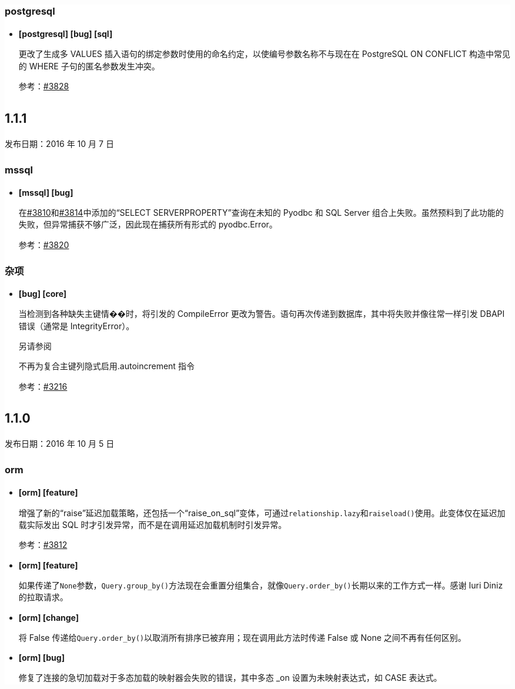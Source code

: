 ### postgresql

+   **[postgresql] [bug] [sql]**

    更改了生成多 VALUES 插入语句的绑定参数时使用的命名约定，以使编号参数名称不与现在在 PostgreSQL ON CONFLICT 构造中常见的 WHERE 子句的匿名参数发生冲突。

    参考：[#3828](https://www.sqlalchemy.org/trac/ticket/3828)

## 1.1.1

发布日期：2016 年 10 月 7 日

### mssql

+   **[mssql] [bug]**

    在[#3810](https://www.sqlalchemy.org/trac/ticket/3810)和[#3814](https://www.sqlalchemy.org/trac/ticket/3814)中添加的“SELECT SERVERPROPERTY”查询在未知的 Pyodbc 和 SQL Server 组合上失败。虽然预料到了此功能的失败，但异常捕获不够广泛，因此现在捕获所有形式的 pyodbc.Error。

    参考：[#3820](https://www.sqlalchemy.org/trac/ticket/3820)

### 杂项

+   **[bug] [core]**

    当检测到各种缺失主键情��时，将引发的 CompileError 更改为警告。语句再次传递到数据库，其中将失败并像往常一样引发 DBAPI 错误（通常是 IntegrityError）。

    另请参阅

    不再为复合主键列隐式启用.autoincrement 指令

    参考：[#3216](https://www.sqlalchemy.org/trac/ticket/3216)

## 1.1.0

发布日期：2016 年 10 月 5 日

### orm

+   **[orm] [feature]**

    增强了新的“raise”延迟加载策略，还包括一个“raise_on_sql”变体，可通过`relationship.lazy`和`raiseload()`使用。此变体仅在延迟加载实际发出 SQL 时才引发异常，而不是在调用延迟加载机制时引发异常。

    参考：[#3812](https://www.sqlalchemy.org/trac/ticket/3812)

+   **[orm] [feature]**

    如果传递了`None`参数，`Query.group_by()`方法现在会重置分组集合，就像`Query.order_by()`长期以来的工作方式一样。感谢 Iuri Diniz 的拉取请求。

+   **[orm] [change]**

    将 False 传递给`Query.order_by()`以取消所有排序已被弃用；现在调用此方法时传递 False 或 None 之间不再有任何区别。

+   **[orm] [bug]**

    修复了连接的急切加载对于多态加载的映射器会失败的错误，其中多态 _on 设置为未映射表达式，如 CASE 表达式。

